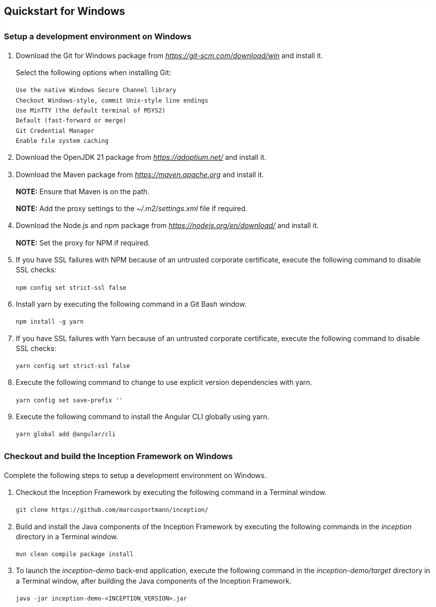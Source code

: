 
## Quickstart for Windows

### Setup a development environment on Windows

1. Download the Git for Windows package from *https://git-scm.com/download/win* and
   install it.

   Select the following options when installing Git:
   ```
   Use the native Windows Secure Channel library
   Checkout Windows-style, commit Unix-style line endings
   Use MinTTY (the default terminal of MSYS2)
   Default (fast-forward or merge)
   Git Credential Manager
   Enable file system caching
   ```
2. Download the OpenJDK 21 package from *https://adoptium.net/* and install it.
3. Download the Maven package from *https://maven.apache.org* and install it.

   **NOTE:** Ensure that Maven is on the path.

   **NOTE:** Add the proxy settings to the *~/.m2/settings.xml* file if required.
4. Download the Node.js and npm package from *https://nodejs.org/en/download/* and install it.

   **NOTE:** Set the proxy for NPM if required.
5. If you have SSL failures with NPM because of an untrusted corporate certificate, 
   execute the following command to disable SSL checks:
   ```
   npm config set strict-ssl false
   ```
6. Install yarn by executing the following command in a Git Bash window.
   ```
   npm install -g yarn
   ```
7. If you have SSL failures with Yarn because of an untrusted corporate certificate, 
   execute the following command to disable SSL checks:
   ```
   yarn config set strict-ssl false
   ```
8. Execute the following command to change to use explicit version dependencies with yarn.
   ```
   yarn config set save-prefix ''
   ```
9. Execute the following command to install the Angular CLI globally using yarn.
   ```
   yarn global add @angular/cli
   ```


### Checkout and build the Inception Framework on Windows

Complete the following steps to setup a development environment on Windows.

1. Checkout the Inception Framework by executing the following command in a Terminal
   window.
   ```
   git clone https://github.com/marcusportmann/inception/
   ```
2. Build and install the Java components of the Inception Framework by executing the
   following commands in the *inception* directory in a Terminal window.
   ```
   mvn clean compile package install
   ```
3. To launch the *inception-demo* back-end application, execute the following command
   in the *inception-demo/target* directory in a Terminal window, after building
   the Java components of the Inception Framework.
   ```
   java -jar inception-demo-<INCEPTION_VERSION>.jar
   ```